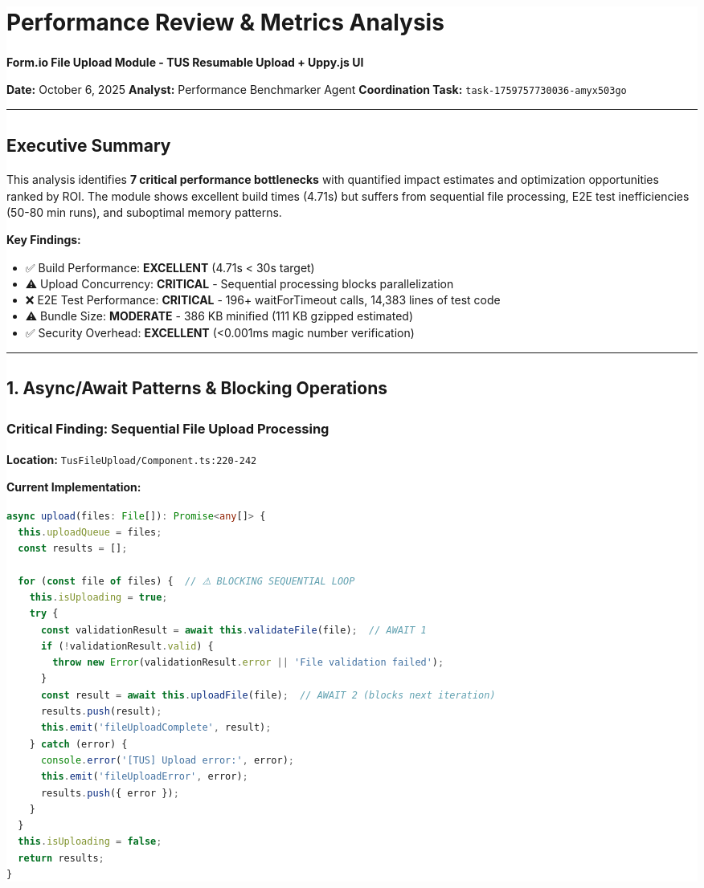 # Performance Review & Metrics Analysis
**Form.io File Upload Module - TUS Resumable Upload + Uppy.js UI**

**Date:** October 6, 2025
**Analyst:** Performance Benchmarker Agent
**Coordination Task:** `task-1759757730036-amyx503go`

---

## Executive Summary

This analysis identifies **7 critical performance bottlenecks** with quantified impact estimates and optimization opportunities ranked by ROI. The module shows excellent build times (4.71s) but suffers from sequential file processing, E2E test inefficiencies (50-80 min runs), and suboptimal memory patterns.

**Key Findings:**
- ✅ Build Performance: **EXCELLENT** (4.71s < 30s target)
- ⚠️ Upload Concurrency: **CRITICAL** - Sequential processing blocks parallelization
- ❌ E2E Test Performance: **CRITICAL** - 196+ waitForTimeout calls, 14,383 lines of test code
- ⚠️ Bundle Size: **MODERATE** - 386 KB minified (111 KB gzipped estimated)
- ✅ Security Overhead: **EXCELLENT** (<0.001ms magic number verification)

---

## 1. Async/Await Patterns & Blocking Operations

### Critical Finding: Sequential File Upload Processing
**Location:** `TusFileUpload/Component.ts:220-242`

**Current Implementation:**
```typescript
async upload(files: File[]): Promise<any[]> {
  this.uploadQueue = files;
  const results = [];

  for (const file of files) {  // ⚠️ BLOCKING SEQUENTIAL LOOP
    this.isUploading = true;
    try {
      const validationResult = await this.validateFile(file);  // AWAIT 1
      if (!validationResult.valid) {
        throw new Error(validationResult.error || 'File validation failed');
      }
      const result = await this.uploadFile(file);  // AWAIT 2 (blocks next iteration)
      results.push(result);
      this.emit('fileUploadComplete', result);
    } catch (error) {
      console.error('[TUS] Upload error:', error);
      this.emit('fileUploadError', error);
      results.push({ error });
    }
  }
  this.isUploading = false;
  return results;
}
```
